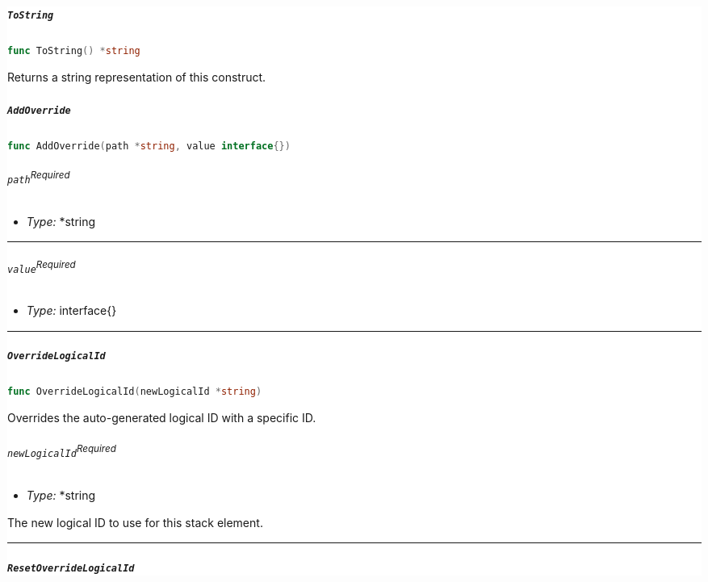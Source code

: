 
##### `ToString` <a name="ToString" id="@cdktf/provider-azurerm.digitalTwinsInstance.DigitalTwinsInstance.toString"></a>

```go
func ToString() *string
```

Returns a string representation of this construct.

##### `AddOverride` <a name="AddOverride" id="@cdktf/provider-azurerm.digitalTwinsInstance.DigitalTwinsInstance.addOverride"></a>

```go
func AddOverride(path *string, value interface{})
```

###### `path`<sup>Required</sup> <a name="path" id="@cdktf/provider-azurerm.digitalTwinsInstance.DigitalTwinsInstance.addOverride.parameter.path"></a>

- *Type:* *string

---

###### `value`<sup>Required</sup> <a name="value" id="@cdktf/provider-azurerm.digitalTwinsInstance.DigitalTwinsInstance.addOverride.parameter.value"></a>

- *Type:* interface{}

---

##### `OverrideLogicalId` <a name="OverrideLogicalId" id="@cdktf/provider-azurerm.digitalTwinsInstance.DigitalTwinsInstance.overrideLogicalId"></a>

```go
func OverrideLogicalId(newLogicalId *string)
```

Overrides the auto-generated logical ID with a specific ID.

###### `newLogicalId`<sup>Required</sup> <a name="newLogicalId" id="@cdktf/provider-azurerm.digitalTwinsInstance.DigitalTwinsInstance.overrideLogicalId.parameter.newLogicalId"></a>

- *Type:* *string

The new logical ID to use for this stack element.

---

##### `ResetOverrideLogicalId` <a name="ResetOverrideLogicalId" id="@cdktf/provider-azurerm.digitalTwinsInstance.DigitalTwinsInstance.resetOverrideLogicalId"></a>
